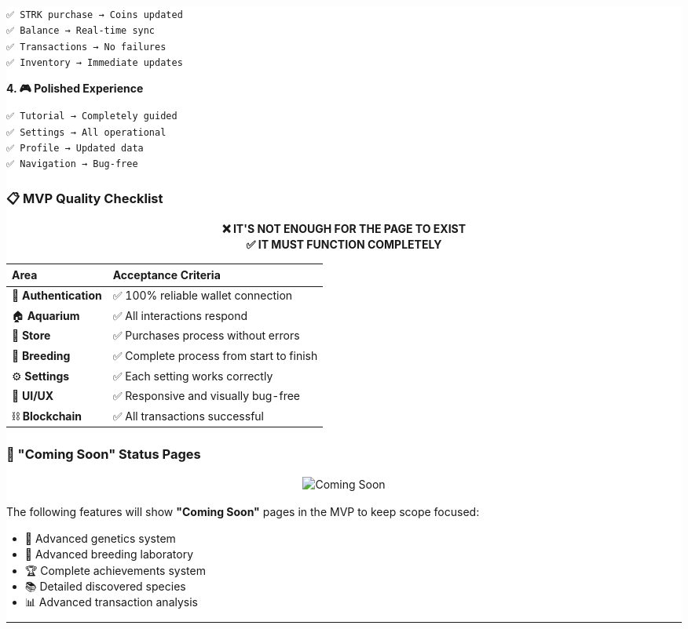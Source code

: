 ```
✅ STRK purchase → Coins updated
✅ Balance → Real-time sync
✅ Transactions → No failures
✅ Inventory → Immediate updates
```

**4. 🎮 Polished Experience**

```
✅ Tutorial → Completely guided
✅ Settings → All operational
✅ Profile → Updated data
✅ Navigation → Bug-free
```

</td>
</tr>
</table>

### 📋 MVP Quality Checklist

<div align="center">

**❌ IT'S NOT ENOUGH FOR THE PAGE TO EXIST**  
**✅ IT MUST FUNCTION COMPLETELY**

</div>

| Area | Acceptance Criteria |
|:---|:---|
| 🔐 **Authentication** | ✅ 100% reliable wallet connection |
| 🏠 **Aquarium** | ✅ All interactions respond |
| 🛒 **Store** | ✅ Purchases process without errors |
| 🧬 **Breeding** | ✅ Complete process from start to finish |
| ⚙️ **Settings** | ✅ Each setting works correctly |
| 📱 **UI/UX** | ✅ Responsive and visually bug-free |
| ⛓️ **Blockchain** | ✅ All transactions successful |

### 🚧 "Coming Soon" Status Pages

<div align="center">

![Coming Soon](https://img.shields.io/badge/Status-Coming%20Soon-yellow?style=flat-square)

</div>

The following features will show **"Coming Soon"** pages in the MVP to keep scope focused:

- 🔬 Advanced genetics system
- 🧪 Advanced breeding laboratory  
- 🏆 Complete achievements system
- 📚 Detailed discovered species
- 📊 Advanced transaction analysis

---